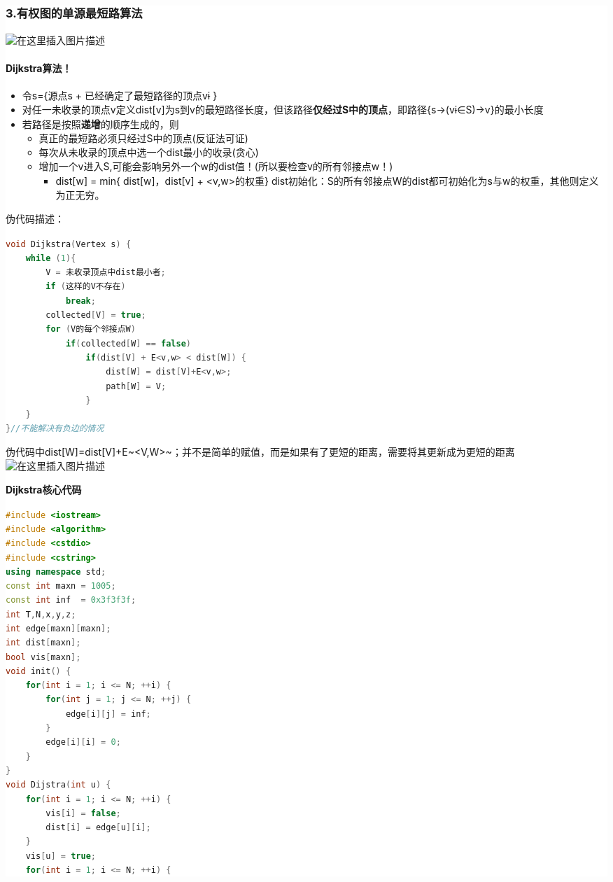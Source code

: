 ### 3.有权图的单源最短路算法

![在这里插入图片描述](https://img-blog.csdnimg.cn/20200412235213755.png)

#### Dijkstra算法！

* 令s={源点s + 已经确定了最短路径的顶点v~~i~~ }
* 对任一未收录的顶点v定义dist\[v]为s到v的最短路径长度，但该路径**仅经过S中的顶点**，即路径{s→(v~~i~~∈S)→v}的最小长度
* 若路径是按照**递增**的顺序生成的，则
  * 真正的最短路必须只经过S中的顶点(反证法可证)
  * 每次从未收录的顶点中选一个dist最小的收录(贪心)
  * 增加一个v进入S,可能会影响另外一个w的dist值！(所以要检查v的所有邻接点w！)
    * dist\[w] = min{ dist\[w]，dist\[v] + \<v,w>的权重} dist初始化：S的所有邻接点W的dist都可初始化为s与w的权重，其他则定义为正无穷。

伪代码描述：

```cpp
void Dijkstra(Vertex s) {
	while (1){
		V = 未收录顶点中dist最小者;
		if (这样的V不存在)
			break;
		collected[V] = true;
		for (V的每个邻接点W)
			if(collected[W] == false)
				if(dist[V] + E<v,w> < dist[W]) {
					dist[W] = dist[V]+E<v,w>;
					path[W] = V;
				}
	}
}//不能解决有负边的情况
```

伪代码中dist\[W]=dist\[V]+E\~\<V,W>\~；并不是简单的赋值，而是如果有了更短的距离，需要将其更新成为更短的距离 ![在这里插入图片描述](https://img-blog.csdnimg.cn/20200413003639736.png?x-oss-process=image/watermark,type\_ZmFuZ3poZW5naGVpdGk,shadow\_10,text\_aHR0cHM6Ly9ibG9nLmNzZG4ubmV0L3FxXzQ1ODkwNTMz,size\_16,color\_FFFFFF,t\_70)

**Dijkstra核心代码**

```cpp
#include <iostream>
#include <algorithm>
#include <cstdio>
#include <cstring>
using namespace std;
const int maxn = 1005;
const int inf  = 0x3f3f3f;
int T,N,x,y,z;
int edge[maxn][maxn];
int dist[maxn];
bool vis[maxn];
void init() {
    for(int i = 1; i <= N; ++i) {
        for(int j = 1; j <= N; ++j) {
            edge[i][j] = inf;
        }
        edge[i][i] = 0;
    }
}
void Dijstra(int u) {
    for(int i = 1; i <= N; ++i) {
        vis[i] = false;
        dist[i] = edge[u][i];
    }
    vis[u] = true;
    for(int i = 1; i <= N; ++i) {
```